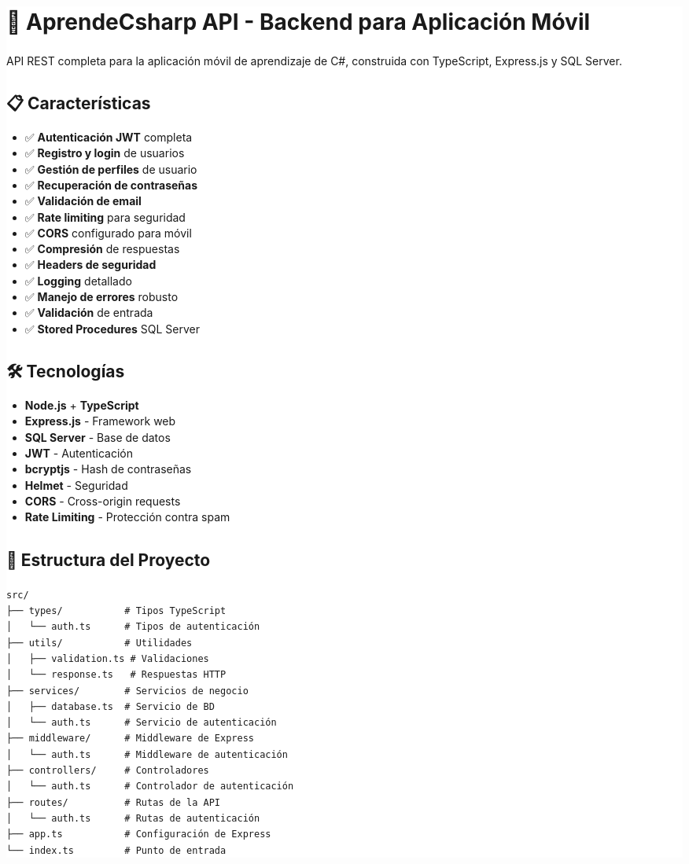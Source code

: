 # 🚀 AprendeCsharp API - Backend para Aplicación Móvil

API REST completa para la aplicación móvil de aprendizaje de C#, construida con TypeScript, Express.js y SQL Server.

## 📋 Características

- ✅ **Autenticación JWT** completa
- ✅ **Registro y login** de usuarios
- ✅ **Gestión de perfiles** de usuario
- ✅ **Recuperación de contraseñas**
- ✅ **Validación de email**
- ✅ **Rate limiting** para seguridad
- ✅ **CORS** configurado para móvil
- ✅ **Compresión** de respuestas
- ✅ **Headers de seguridad**
- ✅ **Logging** detallado
- ✅ **Manejo de errores** robusto
- ✅ **Validación** de entrada
- ✅ **Stored Procedures** SQL Server

## 🛠️ Tecnologías

- **Node.js** + **TypeScript**
- **Express.js** - Framework web
- **SQL Server** - Base de datos
- **JWT** - Autenticación
- **bcryptjs** - Hash de contraseñas
- **Helmet** - Seguridad
- **CORS** - Cross-origin requests
- **Rate Limiting** - Protección contra spam

## 📁 Estructura del Proyecto

```
src/
├── types/           # Tipos TypeScript
│   └── auth.ts      # Tipos de autenticación
├── utils/           # Utilidades
│   ├── validation.ts # Validaciones
│   └── response.ts   # Respuestas HTTP
├── services/        # Servicios de negocio
│   ├── database.ts  # Servicio de BD
│   └── auth.ts      # Servicio de autenticación
├── middleware/      # Middleware de Express
│   └── auth.ts      # Middleware de autenticación
├── controllers/     # Controladores
│   └── auth.ts      # Controlador de autenticación
├── routes/          # Rutas de la API
│   └── auth.ts      # Rutas de autenticación
├── app.ts           # Configuración de Express
└── index.ts         # Punto de entrada
```
